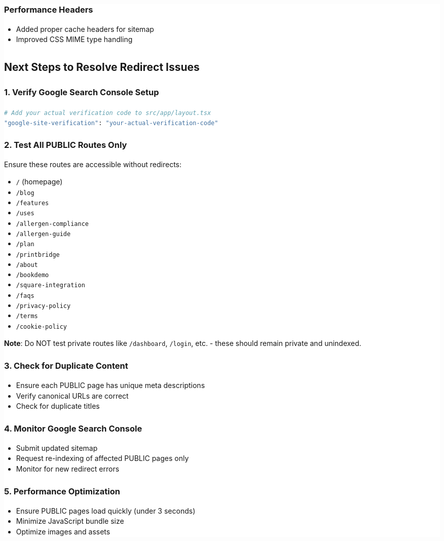 ### Performance Headers

- Added proper cache headers for sitemap
- Improved CSS MIME type handling

## Next Steps to Resolve Redirect Issues

### 1. Verify Google Search Console Setup

```bash
# Add your actual verification code to src/app/layout.tsx
"google-site-verification": "your-actual-verification-code"
```

### 2. Test All PUBLIC Routes Only

Ensure these routes are accessible without redirects:

- `/` (homepage)
- `/blog`
- `/features`
- `/uses`
- `/allergen-compliance`
- `/allergen-guide`
- `/plan`
- `/printbridge`
- `/about`
- `/bookdemo`
- `/square-integration`
- `/faqs`
- `/privacy-policy`
- `/terms`
- `/cookie-policy`

**Note**: Do NOT test private routes like `/dashboard`, `/login`, etc. - these should remain private and unindexed.

### 3. Check for Duplicate Content

- Ensure each PUBLIC page has unique meta descriptions
- Verify canonical URLs are correct
- Check for duplicate titles

### 4. Monitor Google Search Console

- Submit updated sitemap
- Request re-indexing of affected PUBLIC pages only
- Monitor for new redirect errors

### 5. Performance Optimization

- Ensure PUBLIC pages load quickly (under 3 seconds)
- Minimize JavaScript bundle size
- Optimize images and assets
